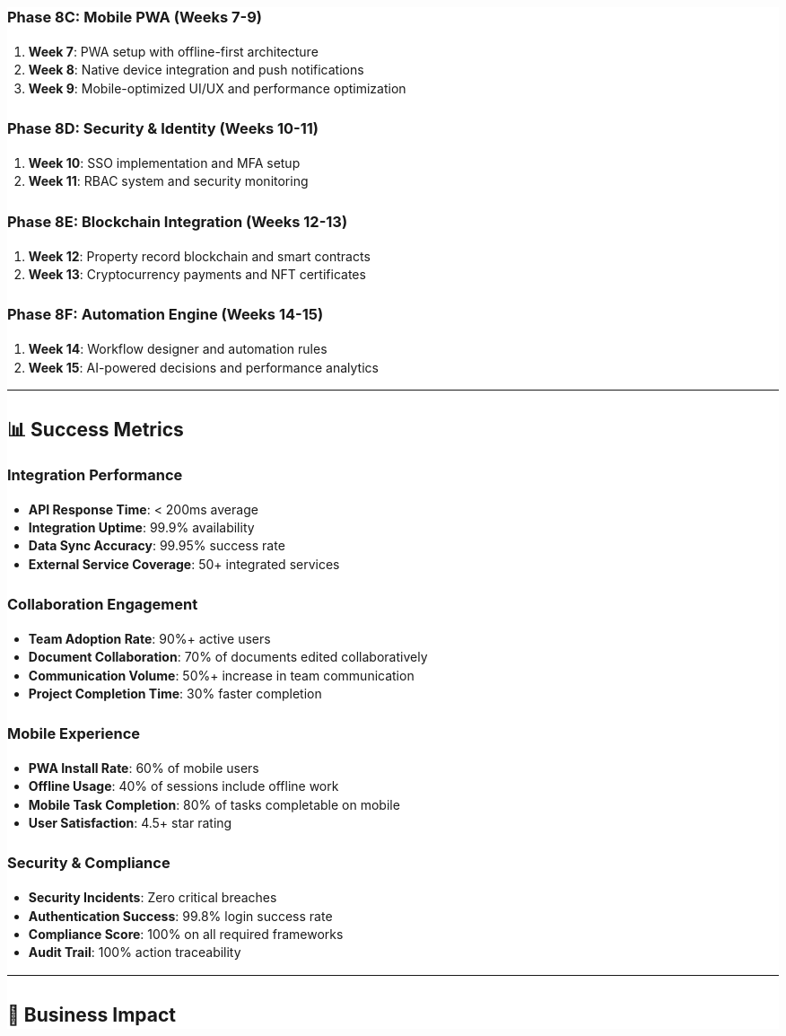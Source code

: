 ### Phase 8C: Mobile PWA (Weeks 7-9)
1. **Week 7**: PWA setup with offline-first architecture
2. **Week 8**: Native device integration and push notifications
3. **Week 9**: Mobile-optimized UI/UX and performance optimization

### Phase 8D: Security & Identity (Weeks 10-11)
1. **Week 10**: SSO implementation and MFA setup
2. **Week 11**: RBAC system and security monitoring

### Phase 8E: Blockchain Integration (Weeks 12-13)
1. **Week 12**: Property record blockchain and smart contracts
2. **Week 13**: Cryptocurrency payments and NFT certificates

### Phase 8F: Automation Engine (Weeks 14-15)
1. **Week 14**: Workflow designer and automation rules
2. **Week 15**: AI-powered decisions and performance analytics

---

## 📊 Success Metrics

### Integration Performance
- **API Response Time**: < 200ms average
- **Integration Uptime**: 99.9% availability
- **Data Sync Accuracy**: 99.95% success rate
- **External Service Coverage**: 50+ integrated services

### Collaboration Engagement
- **Team Adoption Rate**: 90%+ active users
- **Document Collaboration**: 70% of documents edited collaboratively
- **Communication Volume**: 50%+ increase in team communication
- **Project Completion Time**: 30% faster completion

### Mobile Experience
- **PWA Install Rate**: 60% of mobile users
- **Offline Usage**: 40% of sessions include offline work
- **Mobile Task Completion**: 80% of tasks completable on mobile
- **User Satisfaction**: 4.5+ star rating

### Security & Compliance
- **Security Incidents**: Zero critical breaches
- **Authentication Success**: 99.8% login success rate
- **Compliance Score**: 100% on all required frameworks
- **Audit Trail**: 100% action traceability

---

## 🎯 Business Impact
